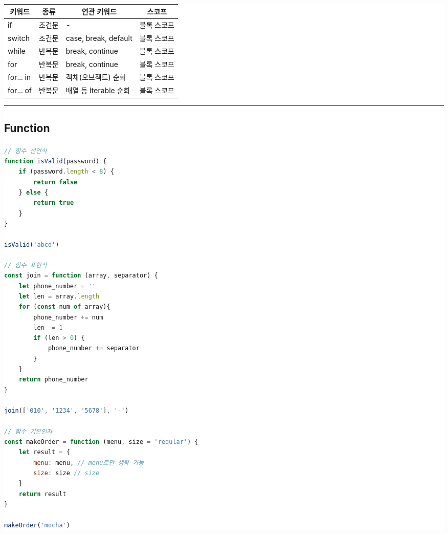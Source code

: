 | 키워드    | 종류   | 연관 키워드           | 스코프      |
| --------- | ------ | --------------------- | ----------- |
| if        | 조건문 | -                     | 블록 스코프 |
| switch    | 조건문 | case, break, default  | 블록 스코프 |
| while     | 반복문 | break, continue       | 블록 스코프 |
| for       | 반복문 | break, continue       | 블록 스코프 |
| for... in | 반복문 | 객체(오브젝트) 순회   | 블록 스코프 |
| for... of | 반복문 | 배열 등 Iterable 순회 | 블록 스코프 |



------

## Function

```javascript
// 함수 선언식 
function isValid(password) {
	if (password.length < 8) {
		return false
	} else {
		return true
	}
}

isValid('abcd')

// 함수 표현식
const join = function (array, separator) {
	let phone_number = ''
	let len = array.length
	for (const num of array){
		phone_number += num
		len -= 1
		if (len > 0) {
			phone_number += separator
		}
	}
	return phone_number 
}

join(['010', '1234', '5678'], '-')

// 함수 기본인자
const makeOrder = function (menu, size = 'reqular') {
	let result = {
		menu: menu, // menu로만 생략 가능
		size: size // size
	}
	return result
}

makeOrder('mocha')
```
